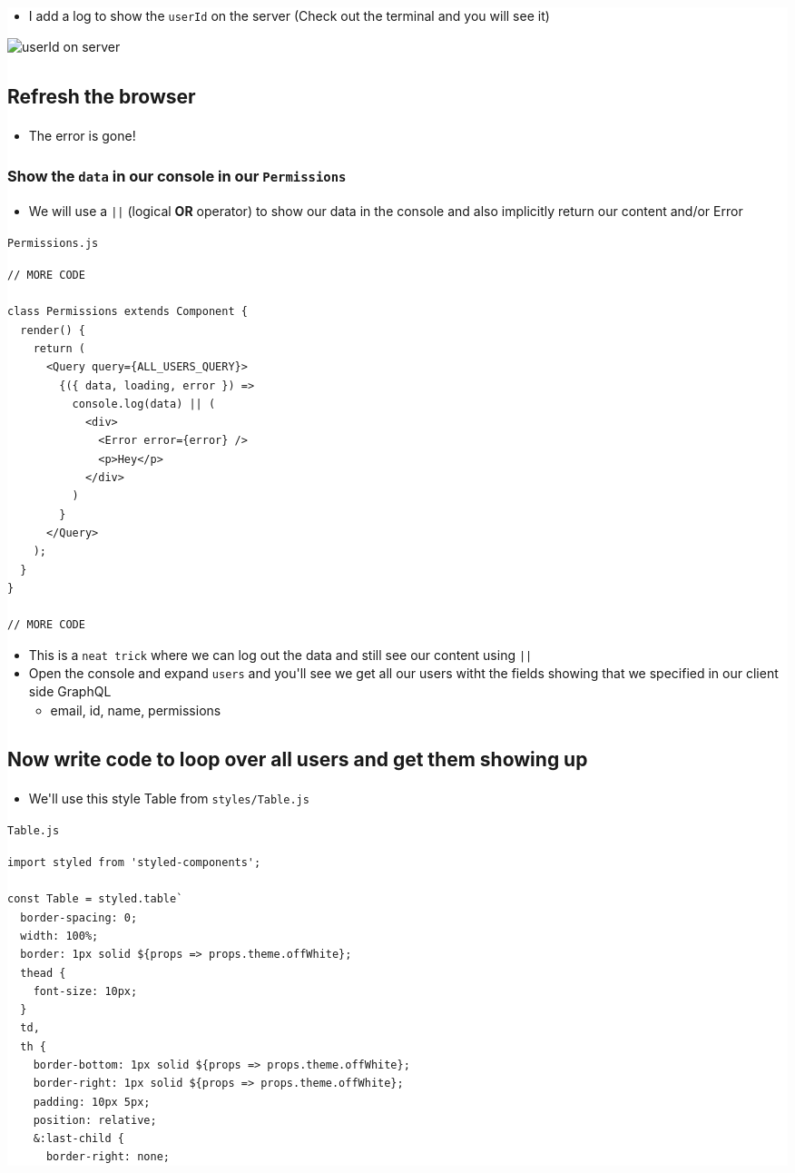 * I add a log to show the `userId` on the server (Check out the terminal and you will see it)

![userId on server](https://i.imgur.com/vNorFc5.png)

## Refresh the browser
* The error is gone!

### Show the `data` in our console in our `Permissions`
* We will use a `||` (logical **OR** operator) to show our data in the console and also implicitly return our content and/or Error

`Permissions.js`

```
// MORE CODE

class Permissions extends Component {
  render() {
    return (
      <Query query={ALL_USERS_QUERY}>
        {({ data, loading, error }) =>
          console.log(data) || (
            <div>
              <Error error={error} />
              <p>Hey</p>
            </div>
          )
        }
      </Query>
    );
  }
}

// MORE CODE
```

* This is a `neat trick` where we can log out the data and still see our content using `||`
* Open the console and expand `users` and you'll see we get all our users witht the fields showing that we specified in our client side GraphQL
  - email, id, name, permissions

## Now write code to loop over all users and get them showing up
* We'll use this style Table from `styles/Table.js`

`Table.js`

```
import styled from 'styled-components';

const Table = styled.table`
  border-spacing: 0;
  width: 100%;
  border: 1px solid ${props => props.theme.offWhite};
  thead {
    font-size: 10px;
  }
  td,
  th {
    border-bottom: 1px solid ${props => props.theme.offWhite};
    border-right: 1px solid ${props => props.theme.offWhite};
    padding: 10px 5px;
    position: relative;
    &:last-child {
      border-right: none;
```
